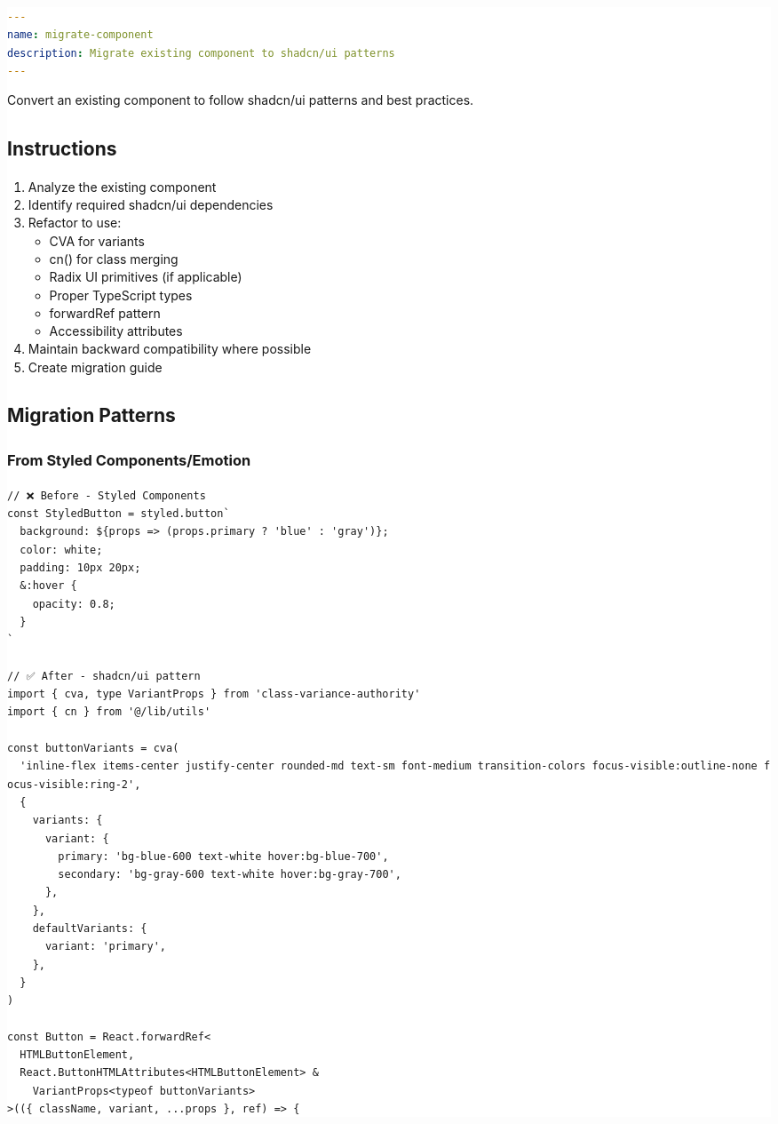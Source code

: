 ```yaml
---
name: migrate-component
description: Migrate existing component to shadcn/ui patterns
---
```


Convert an existing component to follow shadcn/ui patterns and best practices.

## Instructions

1. Analyze the existing component
2. Identify required shadcn/ui dependencies
3. Refactor to use:
   - CVA for variants
   - cn() for class merging
   - Radix UI primitives (if applicable)
   - Proper TypeScript types
   - forwardRef pattern
   - Accessibility attributes
4. Maintain backward compatibility where possible
5. Create migration guide

## Migration Patterns

### From Styled Components/Emotion

```tsx
// ❌ Before - Styled Components
const StyledButton = styled.button`
  background: ${props => (props.primary ? 'blue' : 'gray')};
  color: white;
  padding: 10px 20px;
  &:hover {
    opacity: 0.8;
  }
`

// ✅ After - shadcn/ui pattern
import { cva, type VariantProps } from 'class-variance-authority'
import { cn } from '@/lib/utils'

const buttonVariants = cva(
  'inline-flex items-center justify-center rounded-md text-sm font-medium transition-colors focus-visible:outline-none focus-visible:ring-2',
  {
    variants: {
      variant: {
        primary: 'bg-blue-600 text-white hover:bg-blue-700',
        secondary: 'bg-gray-600 text-white hover:bg-gray-700',
      },
    },
    defaultVariants: {
      variant: 'primary',
    },
  }
)

const Button = React.forwardRef<
  HTMLButtonElement,
  React.ButtonHTMLAttributes<HTMLButtonElement> &
    VariantProps<typeof buttonVariants>
>(({ className, variant, ...props }, ref) => {
```